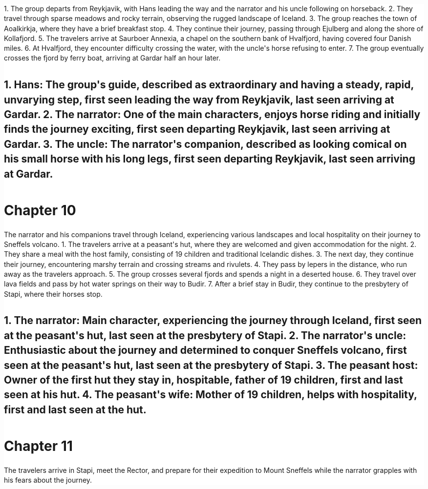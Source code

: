 <events>
1. The group departs from Reykjavik, with Hans leading the way and the narrator and his uncle following on horseback.
2. They travel through sparse meadows and rocky terrain, observing the rugged landscape of Iceland.
3. The group reaches the town of Aoalkirkja, where they have a brief breakfast stop.
4. They continue their journey, passing through Ejulberg and along the shore of Kollafjord.
5. The travelers arrive at Saurboer Annexia, a chapel on the southern bank of Hvalfjord, having covered four Danish miles.
6. At Hvalfjord, they encounter difficulty crossing the water, with the uncle's horse refusing to enter.
7. The group eventually crosses the fjord by ferry boat, arriving at Gardar half an hour later.
</events>

<characters>1. Hans: The group's guide, described as extraordinary and having a steady, rapid, unvarying step, first seen leading the way from Reykjavik, last seen arriving at Gardar.
2. The narrator: One of the main characters, enjoys horse riding and initially finds the journey exciting, first seen departing Reykjavik, last seen arriving at Gardar.
3. The uncle: The narrator's companion, described as looking comical on his small horse with his long legs, first seen departing Reykjavik, last seen arriving at Gardar.</characters>
----------------
# Chapter 10
<synopsis>
The narrator and his companions travel through Iceland, experiencing various landscapes and local hospitality on their journey to Sneffels volcano.
</synopsis>

<events>
1. The travelers arrive at a peasant's hut, where they are welcomed and given accommodation for the night.
2. They share a meal with the host family, consisting of 19 children and traditional Icelandic dishes.
3. The next day, they continue their journey, encountering marshy terrain and crossing streams and rivulets.
4. They pass by lepers in the distance, who run away as the travelers approach.
5. The group crosses several fjords and spends a night in a deserted house.
6. They travel over lava fields and pass by hot water springs on their way to Budir.
7. After a brief stay in Budir, they continue to the presbytery of Stapi, where their horses stop.
</events>

<characters>1. The narrator: Main character, experiencing the journey through Iceland, first seen at the peasant's hut, last seen at the presbytery of Stapi.
2. The narrator's uncle: Enthusiastic about the journey and determined to conquer Sneffels volcano, first seen at the peasant's hut, last seen at the presbytery of Stapi.
3. The peasant host: Owner of the first hut they stay in, hospitable, father of 19 children, first and last seen at his hut.
4. The peasant's wife: Mother of 19 children, helps with hospitality, first and last seen at the hut.</characters>
----------------
# Chapter 11
<synopsis>
The travelers arrive in Stapi, meet the Rector, and prepare for their expedition to Mount Sneffels while the narrator grapples with his fears about the journey.
</synopsis>
